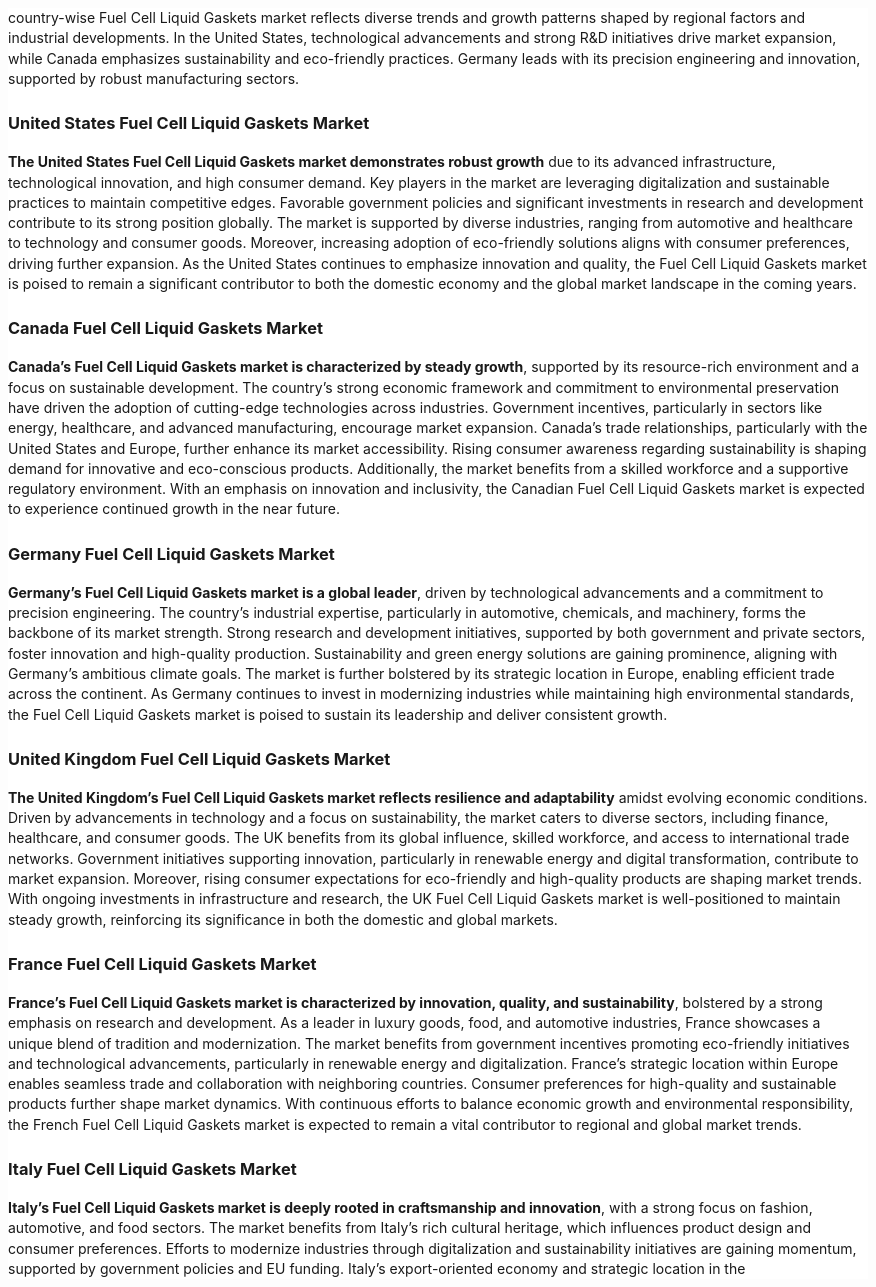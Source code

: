 country-wise Fuel Cell Liquid Gaskets market reflects diverse trends and growth patterns shaped by regional factors and industrial developments. In the United States, technological advancements and strong R&amp;D initiatives drive market expansion, while Canada emphasizes sustainability and eco-friendly practices. Germany leads with its precision engineering and innovation, supported by robust manufacturing sectors.</span></em></p></blockquote><h3><strong>United States Fuel Cell Liquid Gaskets Market</strong></h3><p><strong>The United States Fuel Cell Liquid Gaskets market demonstrates robust growth</strong> due to its advanced infrastructure, technological innovation, and high consumer demand. Key players in the market are leveraging digitalization and sustainable practices to maintain competitive edges. Favorable government policies and significant investments in research and development contribute to its strong position globally. The market is supported by diverse industries, ranging from automotive and healthcare to technology and consumer goods. Moreover, increasing adoption of eco-friendly solutions aligns with consumer preferences, driving further expansion. As the United States continues to emphasize innovation and quality, the Fuel Cell Liquid Gaskets market is poised to remain a significant contributor to both the domestic economy and the global market landscape in the coming years.</p><h3><strong>Canada Fuel Cell Liquid Gaskets Market</strong></h3><p><strong>Canada&rsquo;s Fuel Cell Liquid Gaskets market is characterized by steady growth</strong>, supported by its resource-rich environment and a focus on sustainable development. The country&rsquo;s strong economic framework and commitment to environmental preservation have driven the adoption of cutting-edge technologies across industries. Government incentives, particularly in sectors like energy, healthcare, and advanced manufacturing, encourage market expansion. Canada&rsquo;s trade relationships, particularly with the United States and Europe, further enhance its market accessibility. Rising consumer awareness regarding sustainability is shaping demand for innovative and eco-conscious products. Additionally, the market benefits from a skilled workforce and a supportive regulatory environment. With an emphasis on innovation and inclusivity, the Canadian Fuel Cell Liquid Gaskets market is expected to experience continued growth in the near future.</p><h3><strong>Germany Fuel Cell Liquid Gaskets Market</strong></h3><p><strong>Germany&rsquo;s Fuel Cell Liquid Gaskets market is a global leader</strong>, driven by technological advancements and a commitment to precision engineering. The country&rsquo;s industrial expertise, particularly in automotive, chemicals, and machinery, forms the backbone of its market strength. Strong research and development initiatives, supported by both government and private sectors, foster innovation and high-quality production. Sustainability and green energy solutions are gaining prominence, aligning with Germany&rsquo;s ambitious climate goals. The market is further bolstered by its strategic location in Europe, enabling efficient trade across the continent. As Germany continues to invest in modernizing industries while maintaining high environmental standards, the Fuel Cell Liquid Gaskets market is poised to sustain its leadership and deliver consistent growth.</p><h3><strong>United Kingdom Fuel Cell Liquid Gaskets Market</strong></h3><p><strong>The United Kingdom&rsquo;s Fuel Cell Liquid Gaskets market reflects resilience and adaptability</strong> amidst evolving economic conditions. Driven by advancements in technology and a focus on sustainability, the market caters to diverse sectors, including finance, healthcare, and consumer goods. The UK benefits from its global influence, skilled workforce, and access to international trade networks. Government initiatives supporting innovation, particularly in renewable energy and digital transformation, contribute to market expansion. Moreover, rising consumer expectations for eco-friendly and high-quality products are shaping market trends. With ongoing investments in infrastructure and research, the UK Fuel Cell Liquid Gaskets market is well-positioned to maintain steady growth, reinforcing its significance in both the domestic and global markets.</p><h3><strong>France Fuel Cell Liquid Gaskets Market</strong></h3><p><strong>France&rsquo;s Fuel Cell Liquid Gaskets market is characterized by innovation, quality, and sustainability</strong>, bolstered by a strong emphasis on research and development. As a leader in luxury goods, food, and automotive industries, France showcases a unique blend of tradition and modernization. The market benefits from government incentives promoting eco-friendly initiatives and technological advancements, particularly in renewable energy and digitalization. France&rsquo;s strategic location within Europe enables seamless trade and collaboration with neighboring countries. Consumer preferences for high-quality and sustainable products further shape market dynamics. With continuous efforts to balance economic growth and environmental responsibility, the French Fuel Cell Liquid Gaskets market is expected to remain a vital contributor to regional and global market trends.</p><h3><strong>Italy Fuel Cell Liquid Gaskets Market</strong></h3><p><strong>Italy&rsquo;s Fuel Cell Liquid Gaskets market is deeply rooted in craftsmanship and innovation</strong>, with a strong focus on fashion, automotive, and food sectors. The market benefits from Italy&rsquo;s rich cultural heritage, which influences product design and consumer preferences. Efforts to modernize industries through digitalization and sustainability initiatives are gaining momentum, supported by government policies and EU funding. Italy&rsquo;s export-oriented economy and strategic location in the